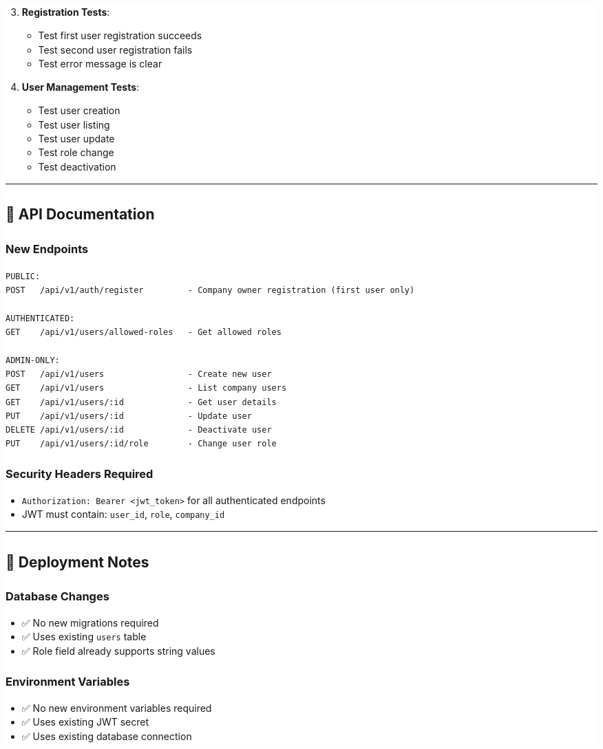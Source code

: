 3. **Registration Tests**:
   - Test first user registration succeeds
   - Test second user registration fails
   - Test error message is clear

4. **User Management Tests**:
   - Test user creation
   - Test user listing
   - Test user update
   - Test role change
   - Test deactivation

---

## 📝 API Documentation

### New Endpoints

```
PUBLIC:
POST   /api/v1/auth/register         - Company owner registration (first user only)

AUTHENTICATED:
GET    /api/v1/users/allowed-roles   - Get allowed roles

ADMIN-ONLY:
POST   /api/v1/users                 - Create new user
GET    /api/v1/users                 - List company users
GET    /api/v1/users/:id             - Get user details
PUT    /api/v1/users/:id             - Update user
DELETE /api/v1/users/:id             - Deactivate user
PUT    /api/v1/users/:id/role        - Change user role
```

### Security Headers Required
- `Authorization: Bearer <jwt_token>` for all authenticated endpoints
- JWT must contain: `user_id`, `role`, `company_id`

---

## 🚀 Deployment Notes

### Database Changes
- ✅ No new migrations required
- ✅ Uses existing `users` table
- ✅ Role field already supports string values

### Environment Variables
- ✅ No new environment variables required
- ✅ Uses existing JWT secret
- ✅ Uses existing database connection
